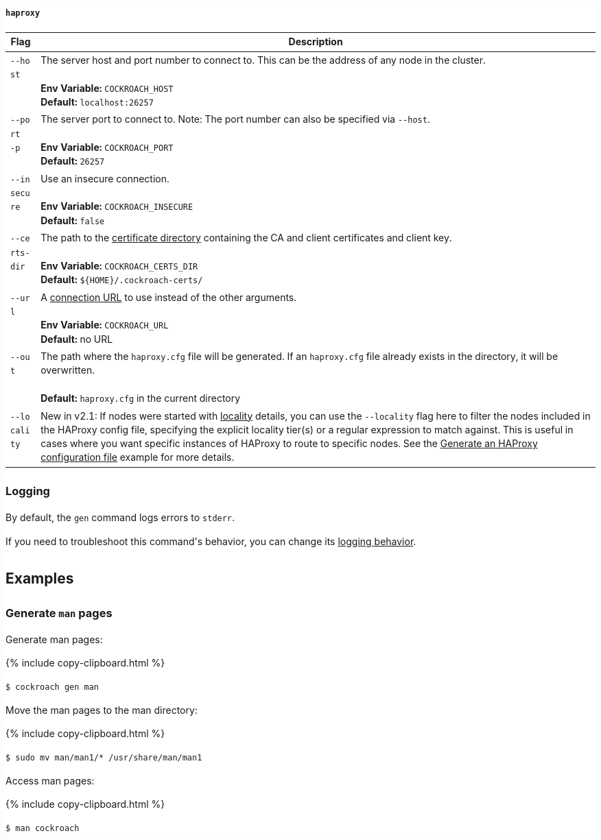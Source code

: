 #### `haproxy`

Flag | Description
-----|------------
`--host` | The server host and port number to connect to. This can be the address of any node in the cluster. <br><br>**Env Variable:** `COCKROACH_HOST`<br>**Default:** `localhost:26257`
`--port`<br>`-p` | The server port to connect to. Note: The port number can also be specified via `--host`. <br><br>**Env Variable:** `COCKROACH_PORT`<br>**Default:** `26257`
`--insecure` | Use an insecure connection.<br><br>**Env Variable:** `COCKROACH_INSECURE`<br>**Default:** `false`
`--certs-dir` | The path to the [certificate directory](create-security-certificates.html) containing the CA and client certificates and client key.<br><br>**Env Variable:** `COCKROACH_CERTS_DIR`<br>**Default:** `${HOME}/.cockroach-certs/`
`--url` | A [connection URL](connection-parameters.html#connect-using-a-url) to use instead of the other arguments.<br><br>**Env Variable:** `COCKROACH_URL`<br>**Default:** no URL
`--out` | The path where the `haproxy.cfg` file will be generated. If an `haproxy.cfg` file already exists in the directory, it will be overwritten.<br><br>**Default:** `haproxy.cfg` in the current directory
`--locality` | <span class="version-tag">New in v2.1:</span> If nodes were started with [locality](start-a-node.html#locality) details, you can use the `--locality` flag here to filter the nodes included in the HAProxy config file, specifying the explicit locality tier(s) or a regular expression to match against. This is useful in cases where you want specific instances of HAProxy to route to specific nodes. See the [Generate an HAProxy configuration file](#generate-an-haproxy-config-file) example for more details.

### Logging

By default, the `gen` command logs errors to `stderr`.

If you need to troubleshoot this command's behavior, you can change its [logging behavior](debug-and-error-logs.html).

## Examples

### Generate `man` pages

Generate man pages:

{% include copy-clipboard.html %}
~~~ shell
$ cockroach gen man
~~~

Move the man pages to the man directory:

{% include copy-clipboard.html %}
~~~ shell
$ sudo mv man/man1/* /usr/share/man/man1
~~~

Access man pages:

{% include copy-clipboard.html %}
~~~ shell
$ man cockroach
~~~
